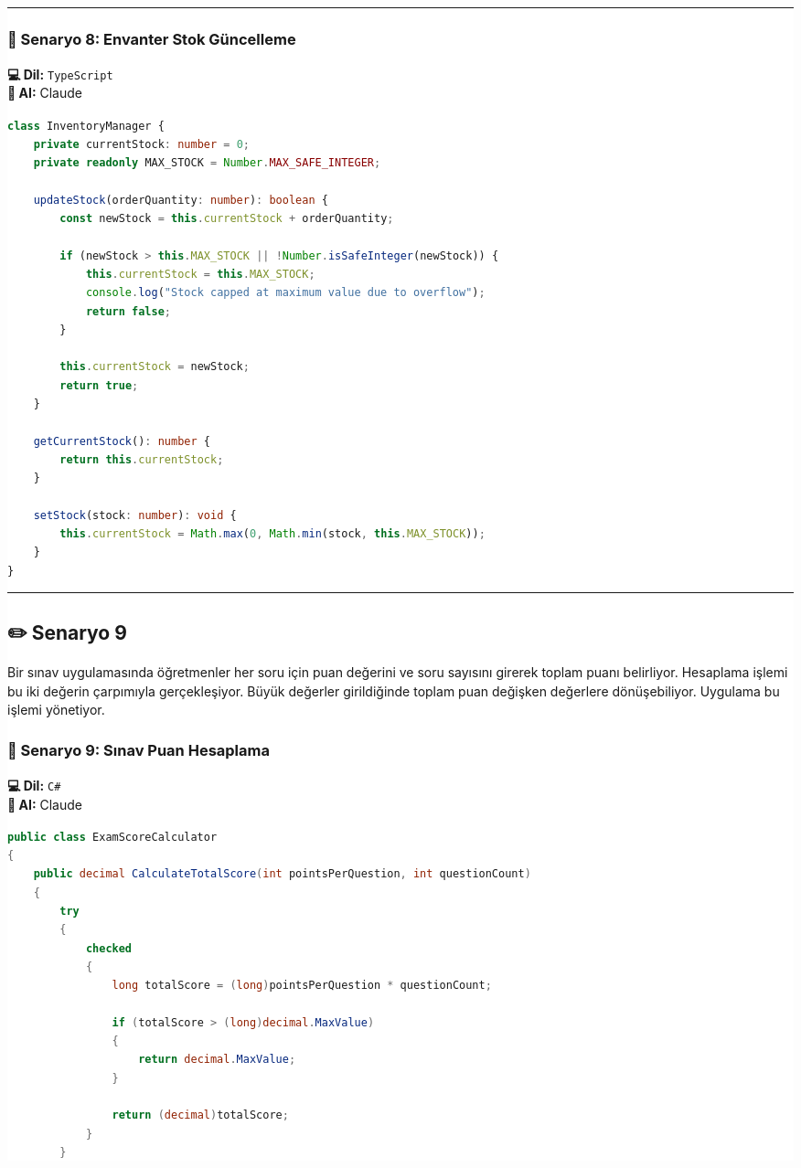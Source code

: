 ----

### 🧪 Senaryo 8: Envanter Stok Güncelleme
**💻 Dil:** `TypeScript`  
**🤖 AI:** Claude

```typescript
class InventoryManager {
    private currentStock: number = 0;
    private readonly MAX_STOCK = Number.MAX_SAFE_INTEGER;

    updateStock(orderQuantity: number): boolean {
        const newStock = this.currentStock + orderQuantity;
        
        if (newStock > this.MAX_STOCK || !Number.isSafeInteger(newStock)) {
            this.currentStock = this.MAX_STOCK;
            console.log("Stock capped at maximum value due to overflow");
            return false;
        }
        
        this.currentStock = newStock;
        return true;
    }

    getCurrentStock(): number {
        return this.currentStock;
    }

    setStock(stock: number): void {
        this.currentStock = Math.max(0, Math.min(stock, this.MAX_STOCK));
    }
}
```

----

## ✏️ Senaryo 9
Bir sınav uygulamasında öğretmenler her soru için puan değerini ve soru sayısını girerek toplam puanı belirliyor. Hesaplama işlemi bu iki değerin çarpımıyla gerçekleşiyor. Büyük değerler girildiğinde toplam puan değişken değerlere dönüşebiliyor. Uygulama bu işlemi yönetiyor.

### 🧪 Senaryo 9: Sınav Puan Hesaplama
**💻 Dil:** `C#`  
**🤖 AI:** Claude

```csharp
public class ExamScoreCalculator
{
    public decimal CalculateTotalScore(int pointsPerQuestion, int questionCount)
    {
        try
        {
            checked
            {
                long totalScore = (long)pointsPerQuestion * questionCount;
                
                if (totalScore > (long)decimal.MaxValue)
                {
                    return decimal.MaxValue;
                }
                
                return (decimal)totalScore;
            }
        }
```